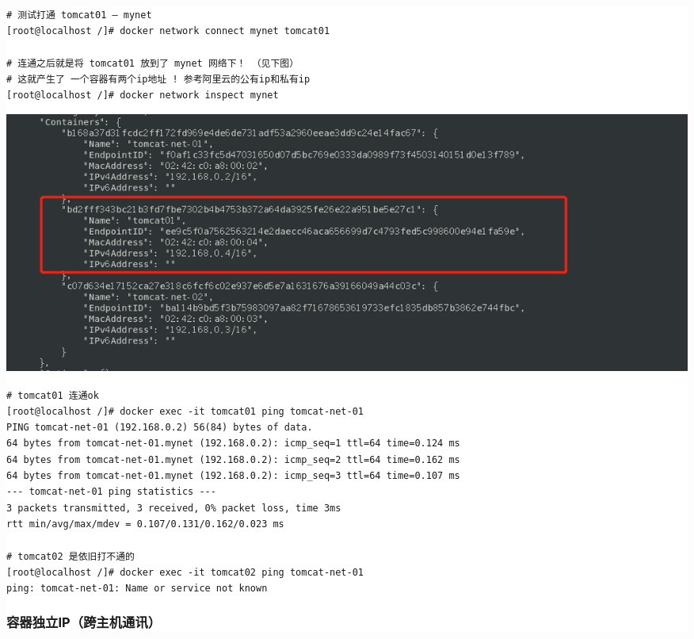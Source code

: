 

```shell
# 测试打通 tomcat01 — mynet
[root@localhost /]# docker network connect mynet tomcat01

# 连通之后就是将 tomcat01 放到了 mynet 网络下！ （见下图）
# 这就产生了 一个容器有两个ip地址 ! 参考阿里云的公有ip和私有ip
[root@localhost /]# docker network inspect mynet
```

![image-20201216191431214](../assets/image-20201216191431214.png)



```shell
# tomcat01 连通ok
[root@localhost /]# docker exec -it tomcat01 ping tomcat-net-01
PING tomcat-net-01 (192.168.0.2) 56(84) bytes of data.
64 bytes from tomcat-net-01.mynet (192.168.0.2): icmp_seq=1 ttl=64 time=0.124 ms
64 bytes from tomcat-net-01.mynet (192.168.0.2): icmp_seq=2 ttl=64 time=0.162 ms
64 bytes from tomcat-net-01.mynet (192.168.0.2): icmp_seq=3 ttl=64 time=0.107 ms
--- tomcat-net-01 ping statistics ---
3 packets transmitted, 3 received, 0% packet loss, time 3ms
rtt min/avg/max/mdev = 0.107/0.131/0.162/0.023 ms

# tomcat02 是依旧打不通的
[root@localhost /]# docker exec -it tomcat02 ping tomcat-net-01
ping: tomcat-net-01: Name or service not known
```





### 容器独立IP（跨主机通讯）
